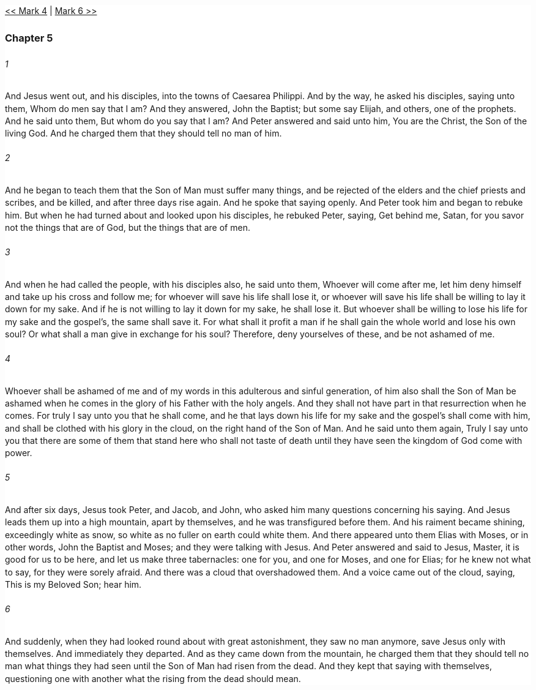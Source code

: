 [<< Mark 4](Mark%204.md)  |  [Mark 6 >>](Mark%206.md)

### Chapter 5
###### 1
And Jesus went out, and his disciples, into the towns of Caesarea Philippi. And by the way, he asked his disciples, saying unto them, Whom do men say that I am? And they answered, John the Baptist; but some say Elijah, and others, one of the prophets. And he said unto them, But whom do you say that I am? And Peter answered and said unto him, You are the Christ, the Son of the living God. And he charged them that they should tell no man of him.

###### 2
And he began to teach them that the Son of Man must suffer many things, and be rejected of the elders and the chief priests and scribes, and be killed, and after three days rise again. And he spoke that saying openly. And Peter took him and began to rebuke him. But when he had turned about and looked upon his disciples, he rebuked Peter, saying, Get behind me, Satan, for you savor not the things that are of God, but the things that are of men.

###### 3
And when he had called the people, with his disciples also, he said unto them, Whoever will come after me, let him deny himself and take up his cross and follow me; for whoever will save his life shall lose it, or whoever will save his life shall be willing to lay it down for my sake. And if he is not willing to lay it down for my sake, he shall lose it. But whoever shall be willing to lose his life for my sake and the gospel’s, the same shall save it. For what shall it profit a man if he shall gain the whole world and lose his own soul? Or what shall a man give in exchange for his soul? Therefore, deny yourselves of these, and be not ashamed of me.

###### 4
Whoever shall be ashamed of me and of my words in this adulterous and sinful generation, of him also shall the Son of Man be ashamed when he comes in the glory of his Father with the holy angels. And they shall not have part in that resurrection when he comes. For truly I say unto you that he shall come, and he that lays down his life for my sake and the gospel’s shall come with him, and shall be clothed with his glory in the cloud, on the right hand of the Son of Man. And he said unto them again, Truly I say unto you that there are some of them that stand here who shall not taste of death until they have seen the kingdom of God come with power.

###### 5
And after six days, Jesus took Peter, and Jacob, and John, who asked him many questions concerning his saying. And Jesus leads them up into a high mountain, apart by themselves, and he was transfigured before them. And his raiment became shining, exceedingly white as snow, so white as no fuller on earth could white them. And there appeared unto them Elias with Moses, or in other words, John the Baptist and Moses; and they were talking with Jesus. And Peter answered and said to Jesus, Master, it is good for us to be here, and let us make three tabernacles: one for you, and one for Moses, and one for Elias; for he knew not what to say, for they were sorely afraid. And there was a cloud that overshadowed them. And a voice came out of the cloud, saying, This is my Beloved Son; hear him.

###### 6
And suddenly, when they had looked round about with great astonishment, they saw no man anymore, save Jesus only with themselves. And immediately they departed. And as they came down from the mountain, he charged them that they should tell no man what things they had seen until the Son of Man had risen from the dead. And they kept that saying with themselves, questioning one with another what the rising from the dead should mean.
